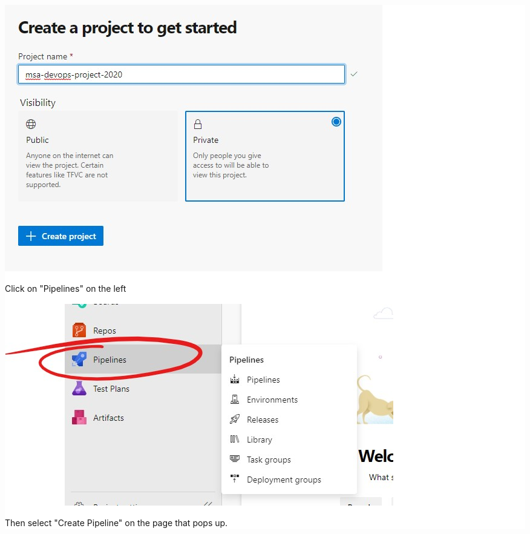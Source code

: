 ![Web URL](./images/name_project.jpg)

Click on "Pipelines" on the left

![Web URL](./images/pipelines.jpg)

Then select "Create Pipeline" on the page that pops up.

